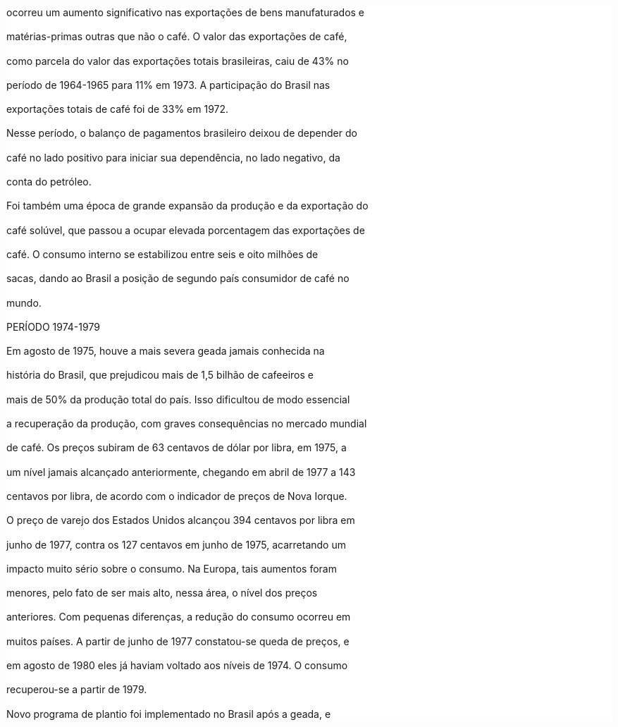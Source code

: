 ocorreu um aumento significativo nas exportações de bens manufaturados e

matérias-primas outras que não o café. O valor das exportações de café,

como parcela do valor das exportações totais brasileiras, caiu de 43% no

período de 1964-1965 para 11% em 1973. A participação do Brasil nas

exportações totais de café foi de 33% em 1972.



Nesse período, o balanço de pagamentos brasileiro deixou de depender do

café no lado positivo para iniciar sua dependência, no lado negativo, da

conta do petróleo.



Foi também uma época de grande expansão da produção e da exportação do

café solúvel, que passou a ocupar elevada porcentagem das exportações de

café. O consumo interno se estabilizou entre seis e oito milhões de

sacas, dando ao Brasil a posição de segundo país consumidor de café no

mundo.



PERÍODO 1974-1979



Em agosto de 1975, houve a mais severa geada jamais conhecida na

história do Brasil, que prejudicou mais de 1,5 bilhão de cafeeiros e

mais de 50% da produção total do país. Isso dificultou de modo essencial

a recuperação da produção, com graves consequências no mercado mundial

de café. Os preços subiram de 63 centavos de dólar por libra, em 1975, a

um nível jamais alcançado anteriormente, chegando em abril de 1977 a 143

centavos por libra, de acordo com o indicador de preços de Nova Iorque.

O preço de varejo dos Estados Unidos alcançou 394 centavos por libra em

junho de 1977, contra os 127 centavos em junho de 1975, acarretando um

impacto muito sério sobre o consumo. Na Europa, tais aumentos foram

menores, pelo fato de ser mais alto, nessa área, o nível dos preços

anteriores. Com pequenas diferenças, a redução do consumo ocorreu em

muitos países. A partir de junho de 1977 constatou-se queda de preços, e

em agosto de 1980 eles já haviam voltado aos níveis de 1974. O consumo

recuperou-se a partir de 1979.



Novo programa de plantio foi implementado no Brasil após a geada, e

